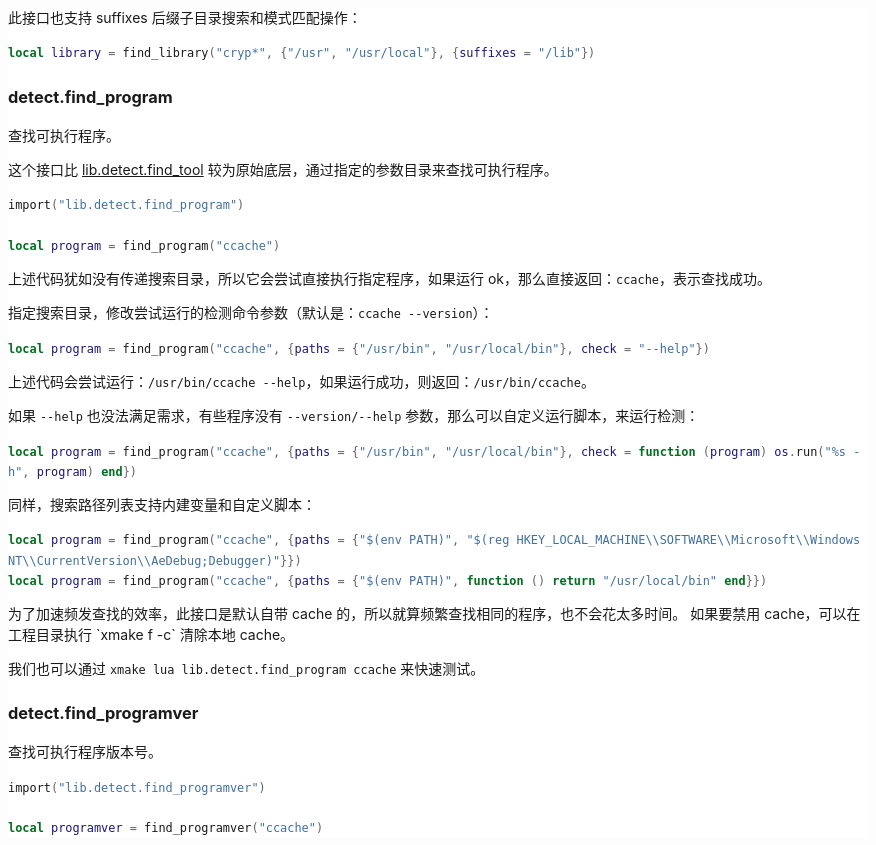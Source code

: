 此接口也支持 suffixes 后缀子目录搜索和模式匹配操作：

```lua
local library = find_library("cryp*", {"/usr", "/usr/local"}, {suffixes = "/lib"})
```

### detect.find_program

查找可执行程序。

这个接口比 [lib.detect.find_tool](#detectfind_tool) 较为原始底层，通过指定的参数目录来查找可执行程序。

```lua
import("lib.detect.find_program")

local program = find_program("ccache")
```

上述代码犹如没有传递搜索目录，所以它会尝试直接执行指定程序，如果运行 ok，那么直接返回：`ccache`，表示查找成功。

指定搜索目录，修改尝试运行的检测命令参数（默认是：`ccache --version`）：

```lua
local program = find_program("ccache", {paths = {"/usr/bin", "/usr/local/bin"}, check = "--help"})
```

上述代码会尝试运行：`/usr/bin/ccache --help`，如果运行成功，则返回：`/usr/bin/ccache`。

如果 `--help` 也没法满足需求，有些程序没有 `--version/--help` 参数，那么可以自定义运行脚本，来运行检测：

```lua
local program = find_program("ccache", {paths = {"/usr/bin", "/usr/local/bin"}, check = function (program) os.run("%s -h", program) end})
```

同样，搜索路径列表支持内建变量和自定义脚本：

```lua
local program = find_program("ccache", {paths = {"$(env PATH)", "$(reg HKEY_LOCAL_MACHINE\\SOFTWARE\\Microsoft\\Windows NT\\CurrentVersion\\AeDebug;Debugger)"}})
local program = find_program("ccache", {paths = {"$(env PATH)", function () return "/usr/local/bin" end}})
```

<p class="tip">
为了加速频发查找的效率，此接口是默认自带 cache 的，所以就算频繁查找相同的程序，也不会花太多时间。
如果要禁用 cache，可以在工程目录执行 `xmake f -c` 清除本地 cache。
</p>

我们也可以通过 `xmake lua lib.detect.find_program ccache` 来快速测试。

### detect.find_programver

查找可执行程序版本号。

```lua
import("lib.detect.find_programver")

local programver = find_programver("ccache")
```
